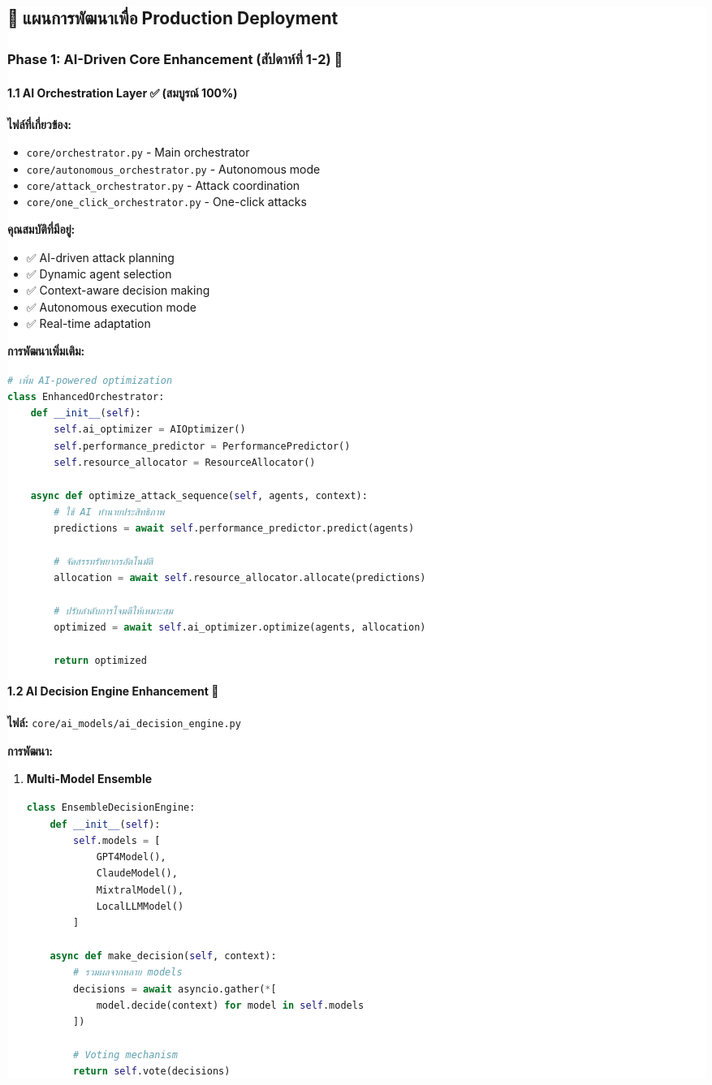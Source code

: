 ## 🎯 แผนการพัฒนาเพื่อ Production Deployment

### Phase 1: AI-Driven Core Enhancement (สัปดาห์ที่ 1-2) 🤖

#### 1.1 AI Orchestration Layer ✅ (สมบูรณ์ 100%)
**ไฟล์ที่เกี่ยวข้อง:**
- `core/orchestrator.py` - Main orchestrator
- `core/autonomous_orchestrator.py` - Autonomous mode
- `core/attack_orchestrator.py` - Attack coordination
- `core/one_click_orchestrator.py` - One-click attacks

**คุณสมบัติที่มีอยู่:**
- ✅ AI-driven attack planning
- ✅ Dynamic agent selection
- ✅ Context-aware decision making
- ✅ Autonomous execution mode
- ✅ Real-time adaptation

**การพัฒนาเพิ่มเติม:**
```python
# เพิ่ม AI-powered optimization
class EnhancedOrchestrator:
    def __init__(self):
        self.ai_optimizer = AIOptimizer()
        self.performance_predictor = PerformancePredictor()
        self.resource_allocator = ResourceAllocator()
    
    async def optimize_attack_sequence(self, agents, context):
        # ใช้ AI ทำนายประสิทธิภาพ
        predictions = await self.performance_predictor.predict(agents)
        
        # จัดสรรทรัพยากรอัตโนมัติ
        allocation = await self.resource_allocator.allocate(predictions)
        
        # ปรับลำดับการโจมตีให้เหมาะสม
        optimized = await self.ai_optimizer.optimize(agents, allocation)
        
        return optimized
```

#### 1.2 AI Decision Engine Enhancement 🔧
**ไฟล์:** `core/ai_models/ai_decision_engine.py`

**การพัฒนา:**
1. **Multi-Model Ensemble**
   ```python
   class EnsembleDecisionEngine:
       def __init__(self):
           self.models = [
               GPT4Model(),
               ClaudeModel(),
               MixtralModel(),
               LocalLLMModel()
           ]
       
       async def make_decision(self, context):
           # รวมผลจากหลาย models
           decisions = await asyncio.gather(*[
               model.decide(context) for model in self.models
           ])
           
           # Voting mechanism
           return self.vote(decisions)
   ```
